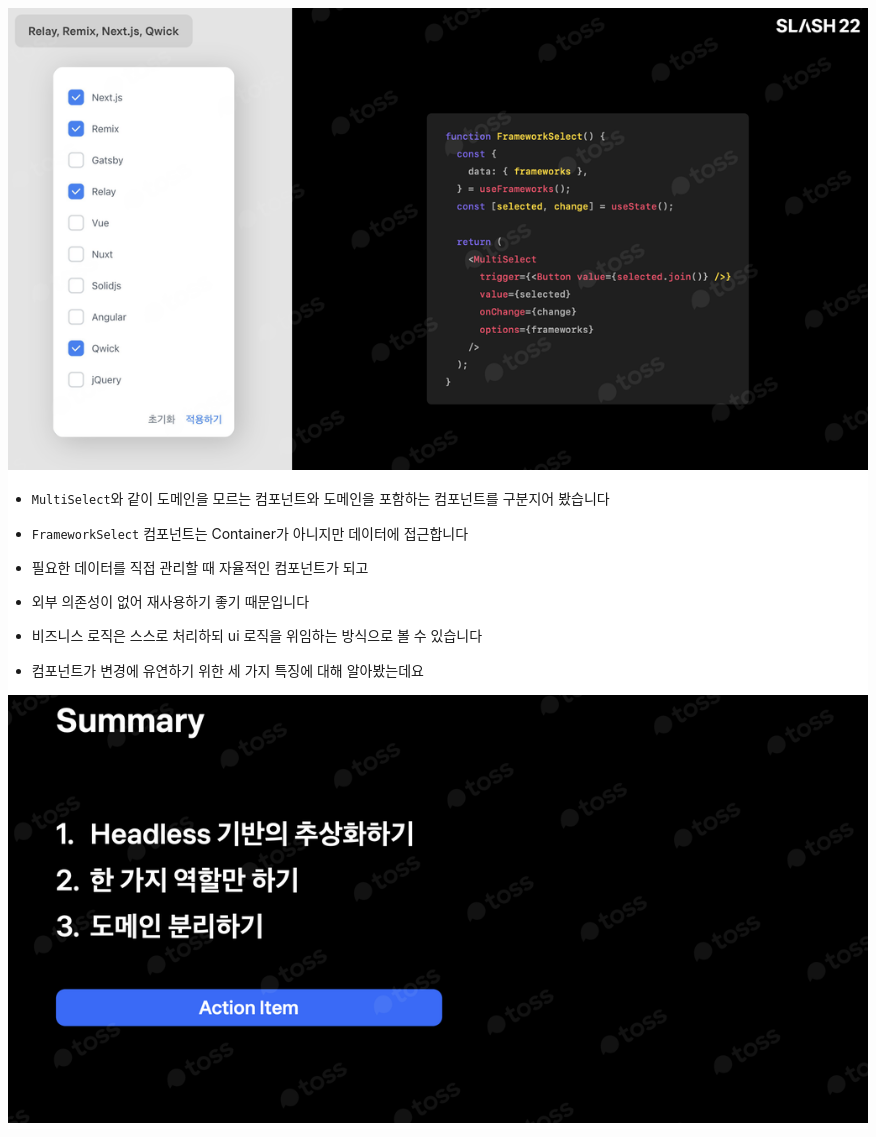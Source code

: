 <img src='./images/토스ㅣSLASH 22 - Effective Component 지속 가능한 성장과 컴포넌트/49.png'>

- `MultiSelect`와 같이 도메인을 모르는 컴포넌트와 도메인을 포함하는 컴포넌트를 구분지어 봤습니다

- `FrameworkSelect` 컴포넌트는 Container가 아니지만 데이터에 접근합니다

- 필요한 데이터를 직접 관리할 때 자율적인 컴포넌트가 되고

- 외부 의존성이 없어 재사용하기 좋기 때문입니다

- 비즈니스 로직은 스스로 처리하되 ui 로직을 위임하는 방식으로 볼 수 있습니다

- 컴포넌트가 변경에 유연하기 위한 세 가지 특징에 대해 알아봤는데요

<img src='./images/토스ㅣSLASH 22 - Effective Component 지속 가능한 성장과 컴포넌트/50.png'>
